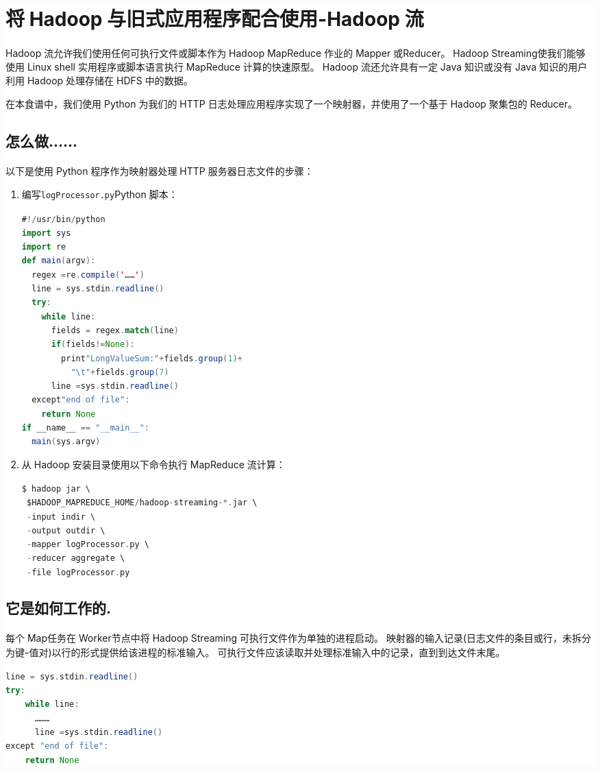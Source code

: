 # 将 Hadoop 与旧式应用程序配合使用-Hadoop 流

Hadoop 流允许我们使用任何可执行文件或脚本作为 Hadoop MapReduce 作业的 Mapper 或Reducer。 Hadoop Streaming使我们能够使用 Linux shell 实用程序或脚本语言执行 MapReduce 计算的快速原型。 Hadoop 流还允许具有一定 Java 知识或没有 Java 知识的用户利用 Hadoop 处理存储在 HDFS 中的数据。

在本食谱中，我们使用 Python 为我们的 HTTP 日志处理应用程序实现了一个映射器，并使用了一个基于 Hadoop 聚集包的 Reducer。

## 怎么做……

以下是使用 Python 程序作为映射器处理 HTTP 服务器日志文件的步骤：

1.  编写`logProcessor.py`Python 脚本：

    ```scala
    #!/usr/bin/python
    import sys
    import re
    def main(argv):
      regex =re.compile('……')
      line = sys.stdin.readline()
      try:
        while line:
          fields = regex.match(line)
          if(fields!=None):
            print"LongValueSum:"+fields.group(1)+
              "\t"+fields.group(7)
          line =sys.stdin.readline()
      except"end of file":
        return None
    if __name__ == "__main__":
      main(sys.argv)
    ```

2.  从 Hadoop 安装目录使用以下命令执行 MapReduce 流计算：

    ```scala
    $ hadoop jar \
     $HADOOP_MAPREDUCE_HOME/hadoop-streaming-*.jar \
     -input indir \
     -output outdir \
     -mapper logProcessor.py \
     -reducer aggregate \
     -file logProcessor.py

    ```

## 它是如何工作的.

每个 Map任务在 Worker节点中将 Hadoop Streaming 可执行文件作为单独的进程启动。 映射器的输入记录(日志文件的条目或行，未拆分为键-值对)以行的形式提供给该进程的标准输入。 可执行文件应该读取并处理标准输入中的记录，直到到达文件末尾。

```scala
line = sys.stdin.readline()
try:
    while line:
      ………
      line =sys.stdin.readline()
except "end of file":
    return None
```

